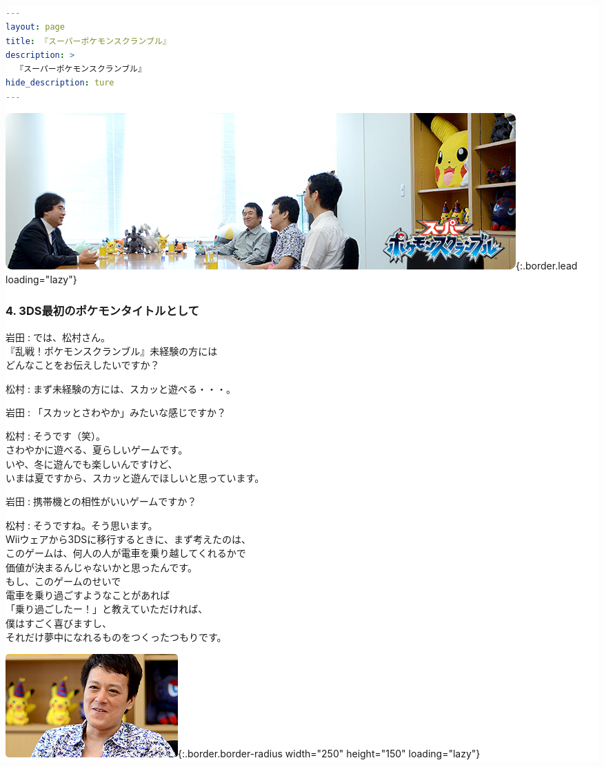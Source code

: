 ```yaml
---
layout: page
title: 『スーパーポケモンスクランブル』
description: >
  『スーパーポケモンスクランブル』
hide_description: ture
---
```


![](/others/interviews/jp/3ds/accj/vol1/img/mainvisual4.jpg){:.border.lead loading="lazy"}

### 4. 3DS最初のポケモンタイトルとして

岩田
: では、松村さん。<br>『乱戦！ポケモンスクランブル』未経験の方には<br>どんなことをお伝えしたいですか？

松村
: まず未経験の方には、スカッと遊べる・・・。

岩田
: 「スカッとさわやか」みたいな感じですか？

松村
: そうです（笑）。<br>さわやかに遊べる、夏らしいゲームです。<br>いや、冬に遊んでも楽しいんですけど、<br>いまは夏ですから、スカッと遊んでほしいと思っています。

岩田
: 携帯機との相性がいいゲームですか？

松村
: そうですね。そう思います。<br>Wiiウェアから3DSに移行するときに、まず考えたのは、<br>このゲームは、何人の人が電車を乗り越してくれるかで<br>価値が決まるんじゃないかと思ったんです。<br>もし、このゲームのせいで<br>電車を乗り過ごすようなことがあれば<br>「乗り過ごしたー！」と教えていただければ、<br>僕はすごく喜びますし、<br>それだけ夢中になれるものをつくったつもりです。

![](/others/interviews/jp/3ds/accj/vol1/img/photo14.jpg){:.border.border-radius width="250" height="150"  loading="lazy"}
